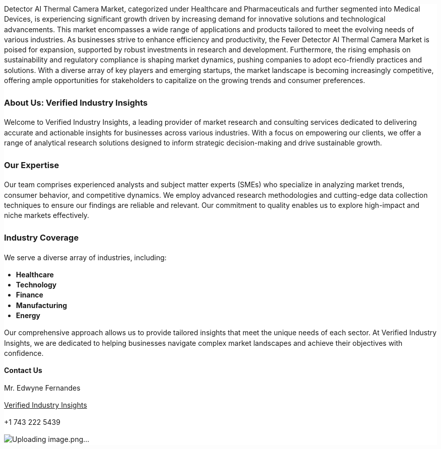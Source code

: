 Detector AI Thermal Camera Market, categorized under Healthcare and Pharmaceuticals and further segmented into Medical Devices, is experiencing significant growth driven by increasing demand for innovative solutions and technological advancements. This market encompasses a wide range of applications and products tailored to meet the evolving needs of various industries. As businesses strive to enhance efficiency and productivity, the Fever Detector AI Thermal Camera Market is poised for expansion, supported by robust investments in research and development. Furthermore, the rising emphasis on sustainability and regulatory compliance is shaping market dynamics, pushing companies to adopt eco-friendly practices and solutions. With a diverse array of key players and emerging startups, the market landscape is becoming increasingly competitive, offering ample opportunities for stakeholders to capitalize on the growing trends and consumer preferences.</p><h3>About Us: Verified Industry Insights</h3><p>Welcome to Verified Industry Insights, a leading provider of market research and consulting services dedicated to delivering accurate and actionable insights for businesses across various industries. With a focus on empowering our clients, we offer a range of analytical research solutions designed to inform strategic decision-making and drive sustainable growth.</p><h3>Our Expertise</h3><p>Our team comprises experienced analysts and subject matter experts (SMEs) who specialize in analyzing market trends, consumer behavior, and competitive dynamics. We employ advanced research methodologies and cutting-edge data collection techniques to ensure our findings are reliable and relevant. Our commitment to quality enables us to explore high-impact and niche markets effectively.</p><h3>Industry Coverage</h3><p>We serve a diverse array of industries, including:</p><ul><li><strong>Healthcare</strong></li><li><strong>Technology</strong></li><li><strong>Finance</strong></li><li><strong>Manufacturing</strong></li><li><strong>Energy</strong></li></ul><p>Our comprehensive approach allows us to provide tailored insights that meet the unique needs of each sector. At Verified Industry Insights, we are dedicated to helping businesses navigate complex market landscapes and achieve their objectives with confidence.</p><p><strong>Contact Us</strong></p><p>Mr. Edwyne Fernandes</p><p><a href="https://www.verifiedindustryinsights.com/">Verified Industry Insights</a></p><p>+1 743 222 5439</p>
![Uploading image.png…]()
